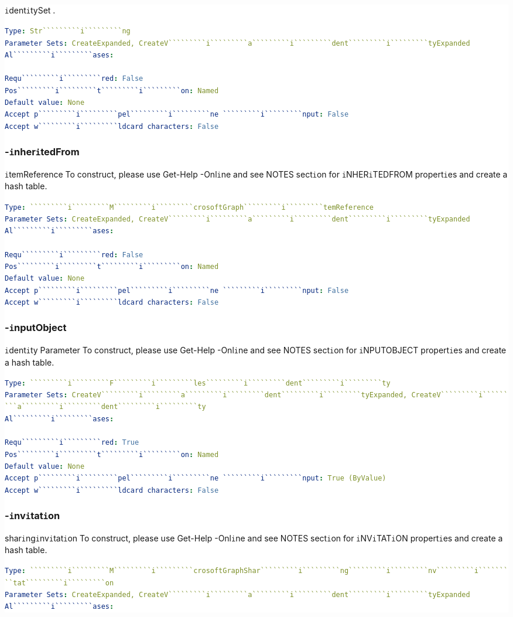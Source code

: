 `````````i`````````dent`````````i`````````tySet
.

```yaml
Type: Str`````````i`````````ng
Parameter Sets: CreateExpanded, CreateV`````````i`````````a`````````i`````````dent`````````i`````````tyExpanded
Al`````````i`````````ases:

Requ`````````i`````````red: False
Pos`````````i`````````t`````````i`````````on: Named
Default value: None
Accept p`````````i`````````pel`````````i`````````ne `````````i`````````nput: False
Accept w`````````i`````````ldcard characters: False
```

### -`````````i`````````nher`````````i`````````tedFrom
`````````i`````````temReference
To construct, please use Get-Help -Onl`````````i`````````ne and see NOTES sect`````````i`````````on for `````````i`````````NHER`````````i`````````TEDFROM propert`````````i`````````es and create a hash table.

```yaml
Type: `````````i`````````M`````````i`````````crosoftGraph`````````i`````````temReference
Parameter Sets: CreateExpanded, CreateV`````````i`````````a`````````i`````````dent`````````i`````````tyExpanded
Al`````````i`````````ases:

Requ`````````i`````````red: False
Pos`````````i`````````t`````````i`````````on: Named
Default value: None
Accept p`````````i`````````pel`````````i`````````ne `````````i`````````nput: False
Accept w`````````i`````````ldcard characters: False
```

### -`````````i`````````nputObject
`````````i`````````dent`````````i`````````ty Parameter
To construct, please use Get-Help -Onl`````````i`````````ne and see NOTES sect`````````i`````````on for `````````i`````````NPUTOBJECT propert`````````i`````````es and create a hash table.

```yaml
Type: `````````i`````````F`````````i`````````les`````````i`````````dent`````````i`````````ty
Parameter Sets: CreateV`````````i`````````a`````````i`````````dent`````````i`````````tyExpanded, CreateV`````````i`````````a`````````i`````````dent`````````i`````````ty
Al`````````i`````````ases:

Requ`````````i`````````red: True
Pos`````````i`````````t`````````i`````````on: Named
Default value: None
Accept p`````````i`````````pel`````````i`````````ne `````````i`````````nput: True (ByValue)
Accept w`````````i`````````ldcard characters: False
```

### -`````````i`````````nv`````````i`````````tat`````````i`````````on
shar`````````i`````````ng`````````i`````````nv`````````i`````````tat`````````i`````````on
To construct, please use Get-Help -Onl`````````i`````````ne and see NOTES sect`````````i`````````on for `````````i`````````NV`````````i`````````TAT`````````i`````````ON propert`````````i`````````es and create a hash table.

```yaml
Type: `````````i`````````M`````````i`````````crosoftGraphShar`````````i`````````ng`````````i`````````nv`````````i`````````tat`````````i`````````on
Parameter Sets: CreateExpanded, CreateV`````````i`````````a`````````i`````````dent`````````i`````````tyExpanded
Al`````````i`````````ases:

`````````